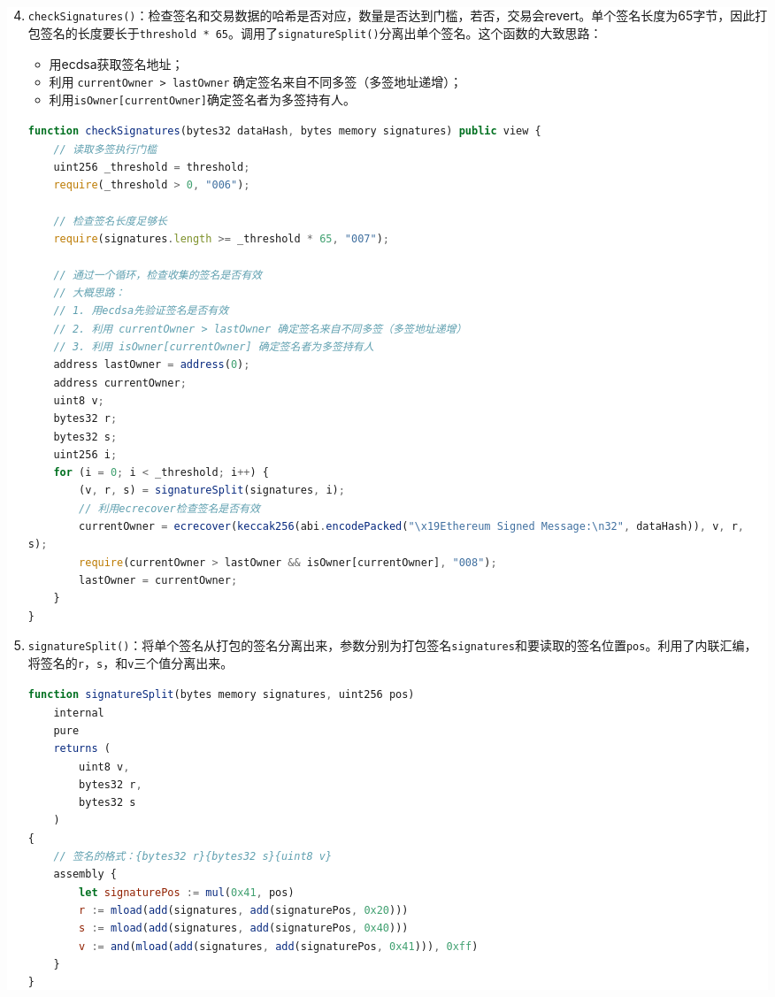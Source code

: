 4. `checkSignatures()`：检查签名和交易数据的哈希是否对应，数量是否达到门槛，若否，交易会revert。单个签名长度为65字节，因此打包签名的长度要长于`threshold * 65`。调用了`signatureSplit()`分离出单个签名。这个函数的大致思路：

   - 用ecdsa获取签名地址；
   - 利用 `currentOwner > lastOwner` 确定签名来自不同多签（多签地址递增）；
   - 利用`isOwner[currentOwner]`确定签名者为多签持有人。

   ```js
   function checkSignatures(bytes32 dataHash, bytes memory signatures) public view {
       // 读取多签执行门槛
       uint256 _threshold = threshold;
       require(_threshold > 0, "006");
   
       // 检查签名长度足够长
       require(signatures.length >= _threshold * 65, "007");
   
       // 通过一个循环，检查收集的签名是否有效
       // 大概思路：
       // 1. 用ecdsa先验证签名是否有效
       // 2. 利用 currentOwner > lastOwner 确定签名来自不同多签（多签地址递增）
       // 3. 利用 isOwner[currentOwner] 确定签名者为多签持有人
       address lastOwner = address(0); 
       address currentOwner;
       uint8 v;
       bytes32 r;
       bytes32 s;
       uint256 i;
       for (i = 0; i < _threshold; i++) {
           (v, r, s) = signatureSplit(signatures, i);
           // 利用ecrecover检查签名是否有效
           currentOwner = ecrecover(keccak256(abi.encodePacked("\x19Ethereum Signed Message:\n32", dataHash)), v, r, s);
           require(currentOwner > lastOwner && isOwner[currentOwner], "008");
           lastOwner = currentOwner;
       }
   }
   ```

5. `signatureSplit()`：将单个签名从打包的签名分离出来，参数分别为打包签名`signatures`和要读取的签名位置`pos`。利用了内联汇编，将签名的`r`，`s`，和`v`三个值分离出来。

   ```js
   function signatureSplit(bytes memory signatures, uint256 pos)
       internal
       pure
       returns (
           uint8 v,
           bytes32 r,
           bytes32 s
       )
   {
       // 签名的格式：{bytes32 r}{bytes32 s}{uint8 v}
       assembly {
           let signaturePos := mul(0x41, pos)
           r := mload(add(signatures, add(signaturePos, 0x20)))
           s := mload(add(signatures, add(signaturePos, 0x40)))
           v := and(mload(add(signatures, add(signaturePos, 0x41))), 0xff)
       }
   }
   ```
